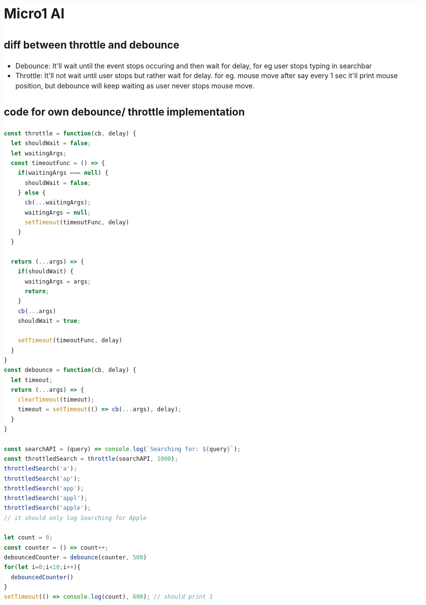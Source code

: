 
# Micro1 AI
## diff between throttle and debounce
- Debounce: It'll wait until the event stops occuring and then wait for delay, for eg user stops typing in searchbar
- Throttle: It'll not wait until user stops but rather wait for delay. for eg. mouse move after say every 1 sec it'll print mouse position, but debounce will keep waiting as user never stops mouse move.
## code for own debounce/ throttle implementation
```js
const throttle = function(cb, delay) {
  let shouldWait = false;
  let waitingArgs;
  const timeoutFunc = () => {
    if(waitingArgs === null) {
      shouldWait = false;
    } else {
      cb(...waitingArgs);
      waitingArgs = null;
      setTimeout(timeoutFunc, delay)
    } 
  }

  return (...args) => {
    if(shouldWait) {
      waitingArgs = args;
      return;
    }
    cb(...args)
    shouldWait = true;

    setTimeout(timeoutFunc, delay)
  }
}
const debounce = function(cb, delay) {
  let timeout;
  return (...args) => {
    clearTimeout(timeout);
    timeout = setTimeout(() => cb(...args), delay);
  }
}

const searchAPI = (query) => console.log(`Searching for: ${query}`);
const throttledSearch = throttle(searchAPI, 1000);
throttledSearch('a');
throttledSearch('ap');
throttledSearch('app');
throttledSearch('appl');
throttledSearch('apple');
// it should only log Searching for Apple

let count = 0;
const counter = () => count++;
debouncedCounter = debounce(counter, 500)
for(let i=0;i<10;i++){
  debouncedCounter()
}
setTimeout(() => console.log(count), 600); // should print 1
```
